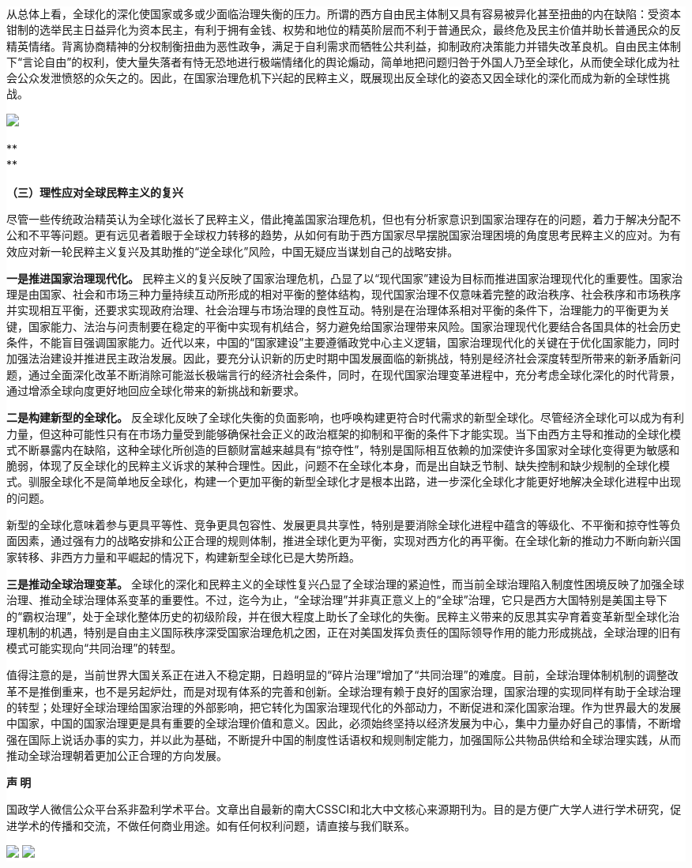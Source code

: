   

从总体上看，全球化的深化使国家或多或少面临治理失衡的压力。所谓的西方自由民主体制又具有容易被异化甚至扭曲的内在缺陷：受资本钳制的选举民主日益异化为资本民主，有利于拥有金钱、权势和地位的精英阶层而不利于普通民众，最终危及民主价值并助长普通民众的反精英情绪。背离协商精神的分权制衡扭曲为恶性政争，满足于自利需求而牺牲公共利益，抑制政府决策能力并错失改革良机。自由民主体制下“言论自由”的权利，使大量失落者有恃无恐地进行极端情绪化的舆论煽动，简单地把问题归咎于外国人乃至全球化，从而使全球化成为社会公众发泄愤怒的众矢之的。因此，在国家治理危机下兴起的民粹主义，既展现出反全球化的姿态又因全球化的深化而成为新的全球性挑战。

  

![](/images/4397/6.png)

 **  
**

 **（三）理性应对全球民粹主义的复兴**

  

尽管一些传统政治精英认为全球化滋长了民粹主义，借此掩盖国家治理危机，但也有分析家意识到国家治理存在的问题，着力于解决分配不公和不平等问题。更有远见者着眼于全球权力转移的趋势，从如何有助于西方国家尽早摆脱国家治理困境的角度思考民粹主义的应对。为有效应对新一轮民粹主义复兴及其助推的“逆全球化”风险，中国无疑应当谋划自己的战略安排。

  

 **一是推进国家治理现代化。**
民粹主义的复兴反映了国家治理危机，凸显了以“现代国家”建设为目标而推进国家治理现代化的重要性。国家治理是由国家、社会和市场三种力量持续互动所形成的相对平衡的整体结构，现代国家治理不仅意味着完整的政治秩序、社会秩序和市场秩序并实现相互平衡，还要求实现政府治理、社会治理与市场治理的良性互动。特别是在治理体系相对平衡的条件下，治理能力的平衡更为关键，国家能力、法治与问责制要在稳定的平衡中实现有机结合，努力避免给国家治理带来风险。国家治理现代化要结合各国具体的社会历史条件，不能盲目强调国家能力。近代以来，中国的“国家建设”主要遵循政党中心主义逻辑，国家治理现代化的关键在于优化国家能力，同时加强法治建设并推进民主政治发展。因此，要充分认识新的历史时期中国发展面临的新挑战，特别是经济社会深度转型所带来的新矛盾新问题，通过全面深化改革不断消除可能滋长极端言行的经济社会条件，同时，在现代国家治理变革进程中，充分考虑全球化深化的时代背景，通过增添全球向度更好地回应全球化带来的新挑战和新要求。

  

 **二是构建新型的全球化。**
反全球化反映了全球化失衡的负面影响，也呼唤构建更符合时代需求的新型全球化。尽管经济全球化可以成为有利力量，但这种可能性只有在市场力量受到能够确保社会正义的政治框架的抑制和平衡的条件下才能实现。当下由西方主导和推动的全球化模式不断暴露内在缺陷，这种全球化所创造的巨额财富越来越具有“掠夺性”，特别是国际相互依赖的加深使许多国家对全球化变得更为敏感和脆弱，体现了反全球化的民粹主义诉求的某种合理性。因此，问题不在全球化本身，而是出自缺乏节制、缺失控制和缺少规制的全球化模式。驯服全球化不是简单地反全球化，构建一个更加平衡的新型全球化才是根本出路，进一步深化全球化才能更好地解决全球化进程中出现的问题。

  

新型的全球化意味着参与更具平等性、竞争更具包容性、发展更具共享性，特别是要消除全球化进程中蕴含的等级化、不平衡和掠夺性等负面因素，通过强有力的战略安排和公正合理的规则体制，推进全球化更为平衡，实现对西方化的再平衡。在全球化新的推动力不断向新兴国家转移、非西方力量和平崛起的情况下，构建新型全球化已是大势所趋。

  

 **三是推动全球治理变革。**
全球化的深化和民粹主义的全球性复兴凸显了全球治理的紧迫性，而当前全球治理陷入制度性困境反映了加强全球治理、推动全球治理体系变革的重要性。不过，迄今为止，“全球治理”并非真正意义上的“全球”治理，它只是西方大国特别是美国主导下的“霸权治理”，处于全球化整体历史的初级阶段，并在很大程度上助长了全球化的失衡。民粹主义带来的反思其实孕育着变革新型全球化治理机制的机遇，特别是自由主义国际秩序深受国家治理危机之困，正在对美国发挥负责任的国际领导作用的能力形成挑战，全球治理的旧有模式可能实现向“共同治理”的转型。

  

值得注意的是，当前世界大国关系正在进入不稳定期，日趋明显的“碎片治理”增加了“共同治理”的难度。目前，全球治理体制机制的调整改革不是推倒重来，也不是另起炉灶，而是对现有体系的完善和创新。全球治理有赖于良好的国家治理，国家治理的实现同样有助于全球治理的转型；处理好全球治理给国家治理的外部影响，把它转化为国家治理现代化的外部动力，不断促进和深化国家治理。作为世界最大的发展中国家，中国的国家治理更是具有重要的全球治理价值和意义。因此，必须始终坚持以经济发展为中心，集中力量办好自己的事情，不断增强在国际上说话办事的实力，并以此为基础，不断提升中国的制度性话语权和规则制定能力，加强国际公共物品供给和全球治理实践，从而推动全球治理朝着更加公正合理的方向发展。

  

 **声 明**

国政学人微信公众平台系非盈利学术平台。文章出自最新的南大CSSCI和北大中文核心来源期刊为。目的是方便广大学人进行学术研究，促进学术的传播和交流，不做任何商业用途。如有任何权利问题，请直接与我们联系。

<img src='/images/4397/7.png' width='100%' />

<img src='/images/4397/8.png' width='100%' />

